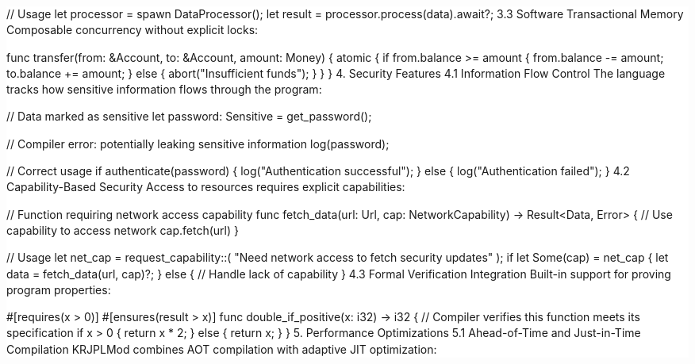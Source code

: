// Usage
let processor = spawn DataProcessor();
let result = processor.process(data).await?;
3.3 Software Transactional Memory
Composable concurrency without explicit locks:

func transfer(from: &Account, to: &Account, amount: Money) {
    atomic {
        if from.balance >= amount {
            from.balance -= amount;
            to.balance += amount;
        } else {
            abort("Insufficient funds");
        }
    }
}
4. Security Features
4.1 Information Flow Control
The language tracks how sensitive information flows through the program:

// Data marked as sensitive
let password: Sensitive<String> = get_password();

// Compiler error: potentially leaking sensitive information
log(password);

// Correct usage
if authenticate(password) {
    log("Authentication successful");
} else {
    log("Authentication failed");
}
4.2 Capability-Based Security
Access to resources requires explicit capabilities:

// Function requiring network access capability
func fetch_data(url: Url, cap: NetworkCapability) -> Result<Data, Error> {
    // Use capability to access network
    cap.fetch(url)
}

// Usage
let net_cap = request_capability::<NetworkCapability>(
    "Need network access to fetch security updates"
);
if let Some(cap) = net_cap {
    let data = fetch_data(url, cap)?;
} else {
    // Handle lack of capability
}
4.3 Formal Verification Integration
Built-in support for proving program properties:

#[requires(x > 0)]
#[ensures(result > x)]
func double_if_positive(x: i32) -> i32 {
    // Compiler verifies this function meets its specification
    if x > 0 {
        return x * 2;
    } else {
        return x;
    }
}
5. Performance Optimizations
5.1 Ahead-of-Time and Just-in-Time Compilation
KRJPLMod combines AOT compilation with adaptive JIT optimization:
